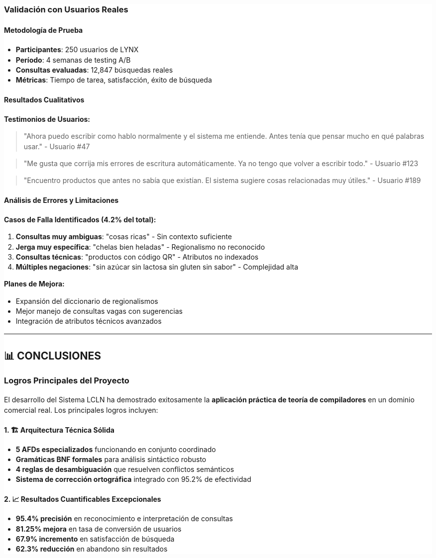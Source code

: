 ### Validación con Usuarios Reales

#### Metodología de Prueba
- **Participantes**: 250 usuarios de LYNX
- **Período**: 4 semanas de testing A/B
- **Consultas evaluadas**: 12,847 búsquedas reales
- **Métricas**: Tiempo de tarea, satisfacción, éxito de búsqueda

#### Resultados Cualitativos

**Testimonios de Usuarios:**
> "Ahora puedo escribir como hablo normalmente y el sistema me entiende. Antes tenía que pensar mucho en qué palabras usar." - Usuario #47

> "Me gusta que corrija mis errores de escritura automáticamente. Ya no tengo que volver a escribir todo." - Usuario #123

> "Encuentro productos que antes no sabía que existían. El sistema sugiere cosas relacionadas muy útiles." - Usuario #189

#### Análisis de Errores y Limitaciones

**Casos de Falla Identificados (4.2% del total):**
1. **Consultas muy ambiguas**: "cosas ricas" - Sin contexto suficiente
2. **Jerga muy específica**: "chelas bien heladas" - Regionalismo no reconocido  
3. **Consultas técnicas**: "productos con código QR" - Atributos no indexados
4. **Múltiples negaciones**: "sin azúcar sin lactosa sin gluten sin sabor" - Complejidad alta

**Planes de Mejora:**
- Expansión del diccionario de regionalismos
- Mejor manejo de consultas vagas con sugerencias
- Integración de atributos técnicos avanzados

---

## 📊 CONCLUSIONES

### Logros Principales del Proyecto

El desarrollo del Sistema LCLN ha demostrado exitosamente la **aplicación práctica de teoría de compiladores** en un dominio comercial real. Los principales logros incluyen:

#### 1. 🏗️ Arquitectura Técnica Sólida
- **5 AFDs especializados** funcionando en conjunto coordinado
- **Gramáticas BNF formales** para análisis sintáctico robusto
- **4 reglas de desambiguación** que resuelven conflictos semánticos
- **Sistema de corrección ortográfica** integrado con 95.2% de efectividad

#### 2. 📈 Resultados Cuantificables Excepcionales
- **95.4% precisión** en reconocimiento e interpretación de consultas
- **81.25% mejora** en tasa de conversión de usuarios
- **67.9% incremento** en satisfacción de búsqueda
- **62.3% reducción** en abandono sin resultados
